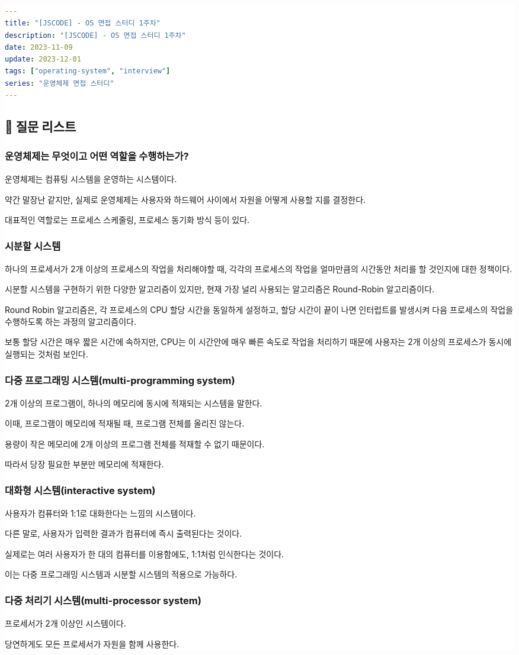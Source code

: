 ```yaml
---
title: "[JSCODE] - OS 면접 스터디 1주차"
description: "[JSCODE] - OS 면접 스터디 1주차"
date: 2023-11-09
update: 2023-12-01
tags: ["operating-system", "interview"]
series: "운영체제 면접 스터디"
---
```


## 📝 질문 리스트

### 운영체제는 무엇이고 어떤 역할을 수행하는가?

운영체제는 컴퓨팅 시스템을 운영하는 시스템이다.

약간 말장난 같지만, 실제로 운영체제는 사용자와 하드웨어 사이에서 자원을 어떻게 사용할 지를 결정한다.

대표적인 역할로는 프로세스 스케줄링, 프로세스 동기화 방식 등이 있다.

### 시분할 시스템

하나의 프로세서가 2개 이상의 프로세스의 작업을 처리해야할 때, 각각의 프로세스의 작업을 얼마만큼의 시간동안 처리를 할 것인지에 대한 정책이다.

시분할 시스템을 구현하기 위한 다양한 알고리즘이 있지만, 현재 가장 널리 사용되는 알고리즘은 Round-Robin 알고리즘이다.

Round Robin 알고리즘은, 각 프로세스의 CPU 할당 시간을 동일하게 설정하고, 할당 시간이 끝이 나면 인터럽트를 발생시켜 다음 프로세스의 작업을 수행하도록 하는 과정의 알고리즘이다.

보통 할당 시간은 매우 짧은 시간에 속하지만, CPU는 이 시간안에 매우 빠른 속도로 작업을 처리하기 때문에 사용자는 2개 이상의 프로세스가 동시에 실행되는 것처럼 보인다.

### 다중 프로그래밍 시스템(multi-programming system)

2개 이상의 프로그램이, 하나의 메모리에 동시에 적재되는 시스템을 말한다.

이때, 프로그램이 메모리에 적재될 때, 프로그램 전체를 올리진 않는다. 

용량이 작은 메모리에 2개 이상의 프로그램 전체를 적재할 수 없기 때문이다. 

따라서 당장 필요한 부분만 메모리에 적재한다.

### 대화형 시스템(interactive system)

사용자가 컴퓨터와 1:1로 대화한다는 느낌의 시스템이다.

다른 말로, 사용자가 입력한 결과가 컴퓨터에 즉시 출력된다는 것이다.

실제로는 여러 사용자가 한 대의 컴퓨터를 이용함에도, 1:1처럼 인식한다는 것이다.

이는 다중 프로그래밍 시스템과 시분할 시스템의 적용으로 가능하다.

### 다중 처리기 시스템(multi-processor system)

프로세서가 2개 이상인 시스템이다.

당연하게도 모든 프로세서가 자원을 함께 사용한다.
